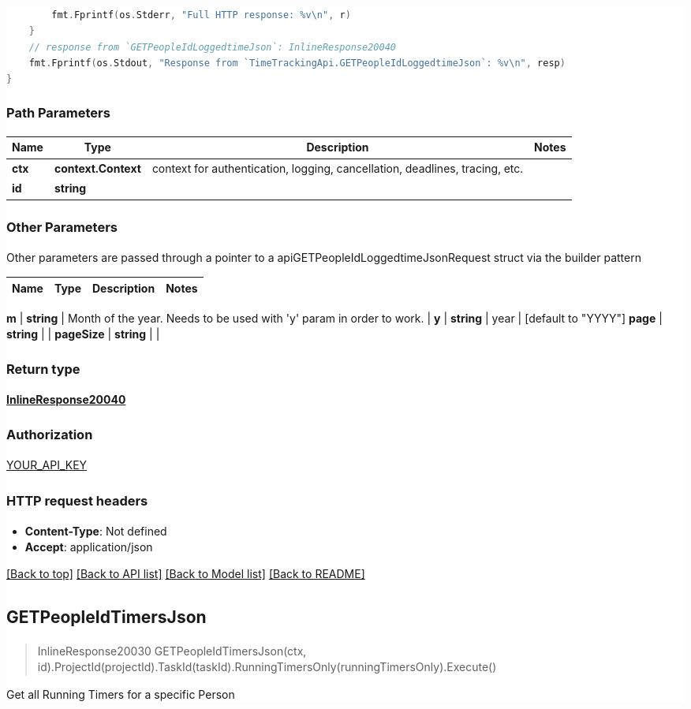 ```go
        fmt.Fprintf(os.Stderr, "Full HTTP response: %v\n", r)
    }
    // response from `GETPeopleIdLoggedtimeJson`: InlineResponse20040
    fmt.Fprintf(os.Stdout, "Response from `TimeTrackingApi.GETPeopleIdLoggedtimeJson`: %v\n", resp)
}
```

### Path Parameters


Name | Type | Description  | Notes
------------- | ------------- | ------------- | -------------
**ctx** | **context.Context** | context for authentication, logging, cancellation, deadlines, tracing, etc.
**id** | **string** |  | 

### Other Parameters

Other parameters are passed through a pointer to a apiGETPeopleIdLoggedtimeJsonRequest struct via the builder pattern


Name | Type | Description  | Notes
------------- | ------------- | ------------- | -------------

 **m** | **string** | Month of the year. Needs to be used with &#39;y&#39; param in order to work. | 
 **y** | **string** | year | [default to &quot;YYYY&quot;]
 **page** | **string** |  | 
 **pageSize** | **string** |  | 

### Return type

[**InlineResponse20040**](InlineResponse20040.md)

### Authorization

[YOUR_API_KEY](../README.md#YOUR_API_KEY)

### HTTP request headers

- **Content-Type**: Not defined
- **Accept**: application/json

[[Back to top]](#) [[Back to API list]](../README.md#documentation-for-api-endpoints)
[[Back to Model list]](../README.md#documentation-for-models)
[[Back to README]](../README.md)


## GETPeopleIdTimersJson

> InlineResponse20030 GETPeopleIdTimersJson(ctx, id).ProjectId(projectId).TaskId(taskId).RunningTimersOnly(runningTimersOnly).Execute()

Get all Running Timers for a specific Person
